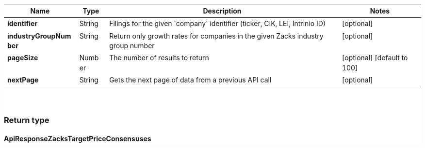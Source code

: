 [//]: # (START_PARAMETERS)


Name | Type | Description  | Notes
------------- | ------------- | ------------- | -------------
 **identifier** | String| Filings for the given &#x60;company&#x60; identifier (ticker, CIK, LEI, Intrinio ID) | [optional]  &nbsp;
 **industryGroupNumber** | String| Return only growth rates for companies in the given Zacks industry group number | [optional]  &nbsp;
 **pageSize** | Number| The number of results to return | [optional] [default to 100] &nbsp;
 **nextPage** | String| Gets the next page of data from a previous API call | [optional]  &nbsp;
<br/>

[//]: # (END_PARAMETERS)

### Return type

[**ApiResponseZacksTargetPriceConsensuses**](ApiResponseZacksTargetPriceConsensuses.md)



[//]: # (END_OPERATION)



[//]: # (START_OPERATION)
[//]: # (CLASS:ZacksApi)
[//]: # (METHOD:getZacksAnalystRatings)
[//]: # (RETURN_TYPE:ApiResponseZacksAnalystRatings)
[//]: # (RETURN_TYPE_KIND:object)
[//]: # (RETURN_TYPE_DOC:ApiResponseZacksAnalystRatings.md)
[//]: # (OPERATION:getZacksAnalystRatings_v2)
[//]: # (ENDPOINT:/zacks/analyst_ratings)
[//]: # (DOCUMENT_LINK:ZacksApi.md#getZacksAnalystRatings)
[//]: # (START_OVERVIEW)
[//]: # (END_OVERVIEW)
[//]: # (START_CODE_EXAMPLE)
[//]: # (END_CODE_EXAMPLE)
[//]: # (START_OPERATION)
[//]: # (CLASS:ZacksApi)
[//]: # (METHOD:getZacksEpsEstimates)
[//]: # (RETURN_TYPE:ApiResponseZacksEPSEstimates)
[//]: # (RETURN_TYPE_KIND:object)
[//]: # (RETURN_TYPE_DOC:ApiResponseZacksEPSEstimates.md)
[//]: # (OPERATION:getZacksEpsEstimates_v2)
[//]: # (ENDPOINT:/zacks/eps_estimates)
[//]: # (DOCUMENT_LINK:ZacksApi.md#getZacksEpsEstimates)
[//]: # (START_OVERVIEW)
[//]: # (END_OVERVIEW)
[//]: # (START_CODE_EXAMPLE)
[//]: # (END_CODE_EXAMPLE)
[//]: # (START_OPERATION)
[//]: # (CLASS:ZacksApi)
[//]: # (METHOD:getZacksEpsGrowthRates)
[//]: # (RETURN_TYPE:ApiResponseZacksEPSGrowthRates)
[//]: # (RETURN_TYPE_KIND:object)
[//]: # (RETURN_TYPE_DOC:ApiResponseZacksEPSGrowthRates.md)
[//]: # (OPERATION:getZacksEpsGrowthRates_v2)
[//]: # (ENDPOINT:/zacks/eps_growth_rates)
[//]: # (DOCUMENT_LINK:ZacksApi.md#getZacksEpsGrowthRates)
[//]: # (START_OVERVIEW)
[//]: # (END_OVERVIEW)
[//]: # (START_CODE_EXAMPLE)
[//]: # (END_CODE_EXAMPLE)
[//]: # (START_OPERATION)
[//]: # (CLASS:ZacksApi)
[//]: # (METHOD:getZacksEpsSurprises)
[//]: # (RETURN_TYPE:ApiResponseZacksEPSSurprises)
[//]: # (RETURN_TYPE_KIND:object)
[//]: # (RETURN_TYPE_DOC:ApiResponseZacksEPSSurprises.md)
[//]: # (OPERATION:getZacksEpsSurprises_v2)
[//]: # (ENDPOINT:/zacks/eps_surprises)
[//]: # (DOCUMENT_LINK:ZacksApi.md#getZacksEpsSurprises)
[//]: # (START_OVERVIEW)
[//]: # (END_OVERVIEW)
[//]: # (START_CODE_EXAMPLE)
[//]: # (END_CODE_EXAMPLE)
[//]: # (START_OPERATION)
[//]: # (CLASS:ZacksApi)
[//]: # (METHOD:getZacksEtfHoldings)
[//]: # (RETURN_TYPE:ApiResponseZacksETFHoldings)
[//]: # (RETURN_TYPE_KIND:object)
[//]: # (RETURN_TYPE_DOC:ApiResponseZacksETFHoldings.md)
[//]: # (OPERATION:getZacksEtfHoldings_v2)
[//]: # (ENDPOINT:/zacks/etf_holdings)
[//]: # (DOCUMENT_LINK:ZacksApi.md#getZacksEtfHoldings)
[//]: # (START_OVERVIEW)
[//]: # (END_OVERVIEW)
[//]: # (START_CODE_EXAMPLE)
[//]: # (END_CODE_EXAMPLE)
[//]: # (START_OPERATION)
[//]: # (CLASS:ZacksApi)
[//]: # (METHOD:getZacksInstitutionalHoldingCompanies)
[//]: # (RETURN_TYPE:ApiResponseZacksInstitutionalHoldingCompanies)
[//]: # (RETURN_TYPE_KIND:object)
[//]: # (RETURN_TYPE_DOC:ApiResponseZacksInstitutionalHoldingCompanies.md)
[//]: # (OPERATION:getZacksInstitutionalHoldingCompanies_v2)
[//]: # (ENDPOINT:/zacks/institutional_holdings/companies)
[//]: # (DOCUMENT_LINK:ZacksApi.md#getZacksInstitutionalHoldingCompanies)
[//]: # (START_OVERVIEW)
[//]: # (END_OVERVIEW)
[//]: # (START_CODE_EXAMPLE)
[//]: # (END_CODE_EXAMPLE)
[//]: # (START_OPERATION)
[//]: # (CLASS:ZacksApi)
[//]: # (METHOD:getZacksInstitutionalHoldingOwners)
[//]: # (RETURN_TYPE:ApiResponseZacksInstitutionalHoldingOwners)
[//]: # (RETURN_TYPE_KIND:object)
[//]: # (RETURN_TYPE_DOC:ApiResponseZacksInstitutionalHoldingOwners.md)
[//]: # (OPERATION:getZacksInstitutionalHoldingOwners_v2)
[//]: # (ENDPOINT:/zacks/institutional_holdings/owners)
[//]: # (DOCUMENT_LINK:ZacksApi.md#getZacksInstitutionalHoldingOwners)
[//]: # (START_OVERVIEW)
[//]: # (END_OVERVIEW)
[//]: # (START_CODE_EXAMPLE)
[//]: # (END_CODE_EXAMPLE)
[//]: # (START_OPERATION)
[//]: # (CLASS:ZacksApi)
[//]: # (METHOD:getZacksInstitutionalHoldings)
[//]: # (RETURN_TYPE:ApiResponseZacksInstitutionalHoldings)
[//]: # (RETURN_TYPE_KIND:object)
[//]: # (RETURN_TYPE_DOC:ApiResponseZacksInstitutionalHoldings.md)
[//]: # (OPERATION:getZacksInstitutionalHoldings_v2)
[//]: # (ENDPOINT:/zacks/institutional_holdings)
[//]: # (DOCUMENT_LINK:ZacksApi.md#getZacksInstitutionalHoldings)
[//]: # (START_OVERVIEW)
[//]: # (END_OVERVIEW)
[//]: # (START_CODE_EXAMPLE)
[//]: # (END_CODE_EXAMPLE)
[//]: # (START_OPERATION)
[//]: # (CLASS:ZacksApi)
[//]: # (METHOD:getZacksLongTermGrowthRates)
[//]: # (RETURN_TYPE:ApiResponseZacksLongTermGrowthRates)
[//]: # (RETURN_TYPE_KIND:object)
[//]: # (RETURN_TYPE_DOC:ApiResponseZacksLongTermGrowthRates.md)
[//]: # (OPERATION:getZacksLongTermGrowthRates_v2)
[//]: # (ENDPOINT:/zacks/long_term_growth_rates)
[//]: # (DOCUMENT_LINK:ZacksApi.md#getZacksLongTermGrowthRates)
[//]: # (START_OVERVIEW)
[//]: # (END_OVERVIEW)
[//]: # (START_CODE_EXAMPLE)
[//]: # (END_CODE_EXAMPLE)
[//]: # (START_OPERATION)
[//]: # (CLASS:ZacksApi)
[//]: # (METHOD:getZacksSalesSurprises)
[//]: # (RETURN_TYPE:ApiResponseZacksSalesSurprises)
[//]: # (RETURN_TYPE_KIND:object)
[//]: # (RETURN_TYPE_DOC:ApiResponseZacksSalesSurprises.md)
[//]: # (OPERATION:getZacksSalesSurprises_v2)
[//]: # (ENDPOINT:/zacks/sales_surprises)
[//]: # (DOCUMENT_LINK:ZacksApi.md#getZacksSalesSurprises)
[//]: # (START_OVERVIEW)
[//]: # (END_OVERVIEW)
[//]: # (START_CODE_EXAMPLE)
[//]: # (END_CODE_EXAMPLE)
[//]: # (START_OPERATION)
[//]: # (CLASS:ZacksApi)
[//]: # (METHOD:getZacksTargetPriceConsensuses)
[//]: # (RETURN_TYPE:ApiResponseZacksTargetPriceConsensuses)
[//]: # (RETURN_TYPE_KIND:object)
[//]: # (RETURN_TYPE_DOC:ApiResponseZacksTargetPriceConsensuses.md)
[//]: # (OPERATION:getZacksTargetPriceConsensuses_v2)
[//]: # (ENDPOINT:/zacks/target_price_consensuses)
[//]: # (DOCUMENT_LINK:ZacksApi.md#getZacksTargetPriceConsensuses)
[//]: # (START_OVERVIEW)
[//]: # (END_OVERVIEW)
[//]: # (START_CODE_EXAMPLE)
[//]: # (END_CODE_EXAMPLE)